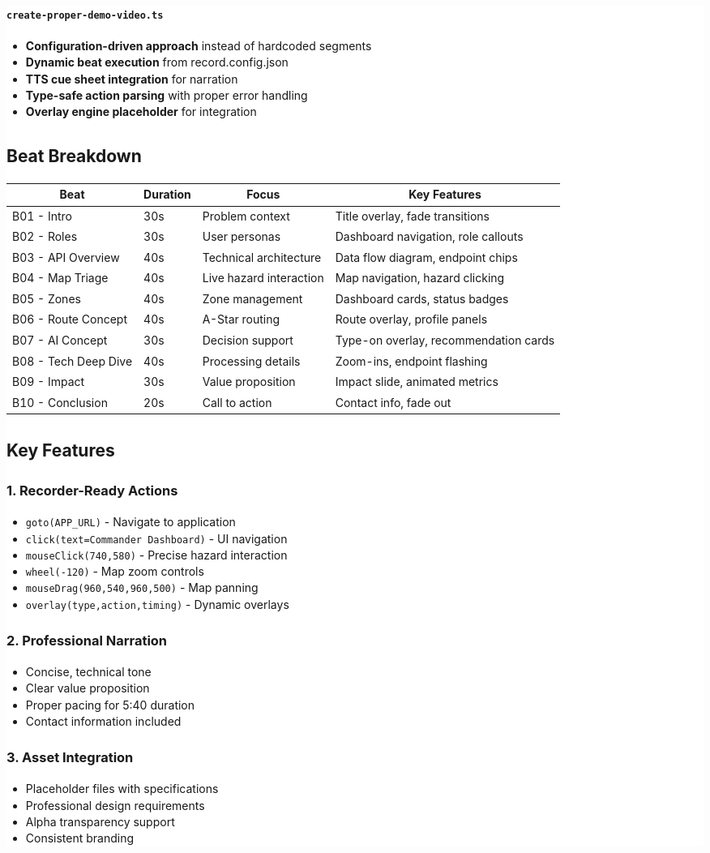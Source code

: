 #### `create-proper-demo-video.ts`
- **Configuration-driven approach** instead of hardcoded segments
- **Dynamic beat execution** from record.config.json
- **TTS cue sheet integration** for narration
- **Type-safe action parsing** with proper error handling
- **Overlay engine placeholder** for integration

## Beat Breakdown

| Beat | Duration | Focus | Key Features |
|------|----------|-------|--------------|
| B01 - Intro | 30s | Problem context | Title overlay, fade transitions |
| B02 - Roles | 30s | User personas | Dashboard navigation, role callouts |
| B03 - API Overview | 40s | Technical architecture | Data flow diagram, endpoint chips |
| B04 - Map Triage | 40s | Live hazard interaction | Map navigation, hazard clicking |
| B05 - Zones | 40s | Zone management | Dashboard cards, status badges |
| B06 - Route Concept | 40s | A-Star routing | Route overlay, profile panels |
| B07 - AI Concept | 30s | Decision support | Type-on overlay, recommendation cards |
| B08 - Tech Deep Dive | 40s | Processing details | Zoom-ins, endpoint flashing |
| B09 - Impact | 30s | Value proposition | Impact slide, animated metrics |
| B10 - Conclusion | 20s | Call to action | Contact info, fade out |

## Key Features

### 1. Recorder-Ready Actions
- `goto(APP_URL)` - Navigate to application
- `click(text=Commander Dashboard)` - UI navigation
- `mouseClick(740,580)` - Precise hazard interaction
- `wheel(-120)` - Map zoom controls
- `mouseDrag(960,540,960,500)` - Map panning
- `overlay(type,action,timing)` - Dynamic overlays

### 2. Professional Narration
- Concise, technical tone
- Clear value proposition
- Proper pacing for 5:40 duration
- Contact information included

### 3. Asset Integration
- Placeholder files with specifications
- Professional design requirements
- Alpha transparency support
- Consistent branding
